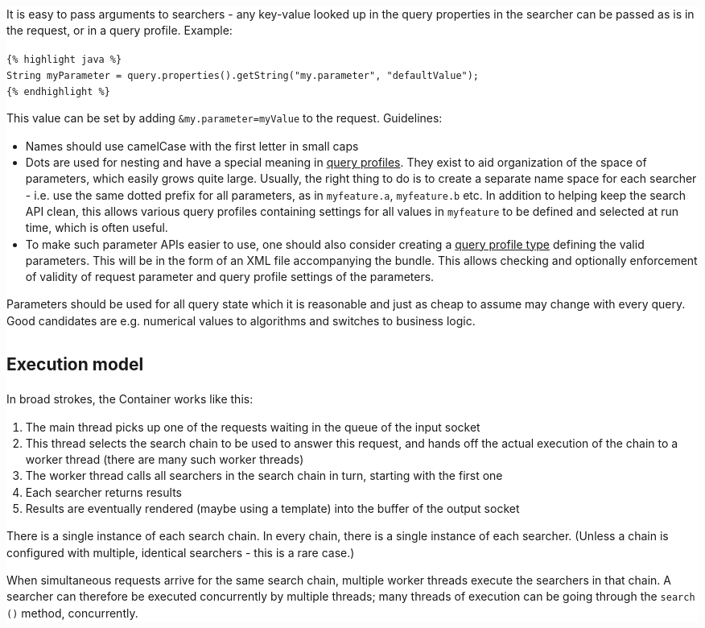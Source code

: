 It is easy to pass arguments to searchers -
any key-value looked up in the query properties in the searcher can be passed as is in the request,
or in a query profile. Example:

```
{% highlight java %}
String myParameter = query.properties().getString("my.parameter", "defaultValue");
{% endhighlight %}
```

This value can be set by adding `&my.parameter=myValue` to the request. Guidelines:
* Names should use camelCase with the first letter in small caps
* Dots are used for nesting and have a special meaning
  in [query profiles](query-profiles.html).
  They exist to aid organization of the space of parameters, which easily grows
  quite large. Usually, the right thing to do is to create a
  separate name space for each searcher - i.e. use the same
  dotted prefix for all parameters,
  as in `myfeature.a`, `myfeature.b` etc.
  In addition to helping keep the search API clean, this allows various
  query profiles containing settings for all values in
  `myfeature` to be defined and selected at run time,
  which is often useful.
* To make such parameter APIs easier to use, one should also consider creating a
  [query profile
  type](query-profiles.html#query-profile-types) defining the valid parameters. This will be in the form
  of an XML file accompanying the bundle. This allows checking and
  optionally enforcement of validity of request parameter and query
  profile settings of the parameters.

Parameters should be used for all query state which it is reasonable
and just as cheap to assume may change with every query.
Good candidates are e.g. numerical values to algorithms and switches to business logic.

## Execution model

In broad strokes, the Container works like this:

1. The main thread picks up one of the requests waiting in the queue of the input socket
2. This thread selects the search chain to be used to answer this request,
   and hands off the actual execution of the chain to a worker thread (there are many such worker threads)
3. The worker thread calls all searchers in the search chain in turn, starting with the first one
4. Each searcher returns results
5. Results are eventually rendered (maybe using a template) into the buffer of the output socket

There is a single instance of each search chain.
In every chain, there is a single instance of each searcher.
(Unless a chain is configured with multiple, identical searchers - this is a rare case.)

When simultaneous requests arrive for the same search chain,
multiple worker threads execute the searchers in that chain.
A searcher can therefore be executed concurrently by multiple threads;
many threads of execution can be going through the `search()` method, concurrently.
